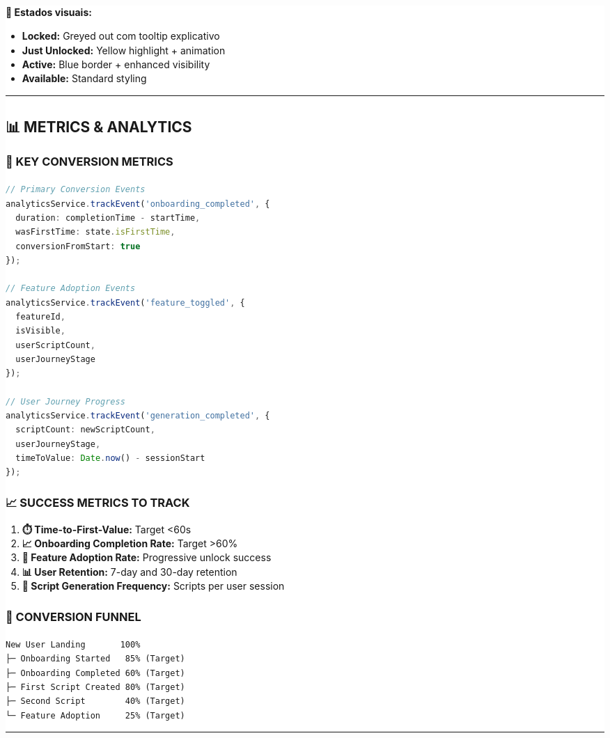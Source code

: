 **🎯 Estados visuais:**
- **Locked:** Greyed out com tooltip explicativo
- **Just Unlocked:** Yellow highlight + animation
- **Active:** Blue border + enhanced visibility
- **Available:** Standard styling

---

## 📊 **METRICS & ANALYTICS**

### **🎯 KEY CONVERSION METRICS**

```typescript
// Primary Conversion Events
analyticsService.trackEvent('onboarding_completed', {
  duration: completionTime - startTime,
  wasFirstTime: state.isFirstTime,
  conversionFromStart: true
});

// Feature Adoption Events  
analyticsService.trackEvent('feature_toggled', {
  featureId,
  isVisible,
  userScriptCount,
  userJourneyStage
});

// User Journey Progress
analyticsService.trackEvent('generation_completed', {
  scriptCount: newScriptCount,
  userJourneyStage,
  timeToValue: Date.now() - sessionStart
});
```

### **📈 SUCCESS METRICS TO TRACK**

1. **⏱️ Time-to-First-Value:** Target <60s
2. **📈 Onboarding Completion Rate:** Target >60%
3. **🔄 Feature Adoption Rate:** Progressive unlock success
4. **📊 User Retention:** 7-day and 30-day retention
5. **🎯 Script Generation Frequency:** Scripts per user session

### **🎯 CONVERSION FUNNEL**

```
New User Landing       100%
├─ Onboarding Started   85% (Target)
├─ Onboarding Completed 60% (Target)  
├─ First Script Created 80% (Target)
├─ Second Script        40% (Target)
└─ Feature Adoption     25% (Target)
```

---